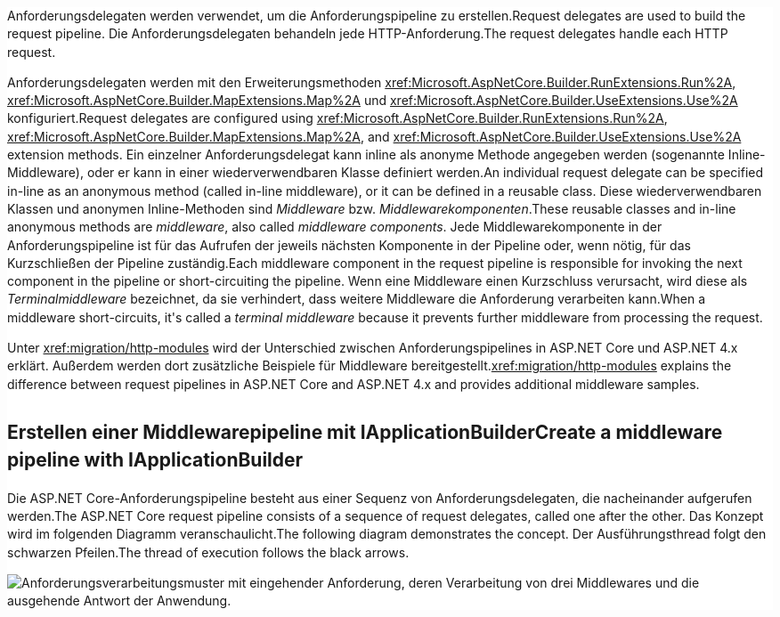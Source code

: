 <span data-ttu-id="0fa76-109">Anforderungsdelegaten werden verwendet, um die Anforderungspipeline zu erstellen.</span><span class="sxs-lookup"><span data-stu-id="0fa76-109">Request delegates are used to build the request pipeline.</span></span> <span data-ttu-id="0fa76-110">Die Anforderungsdelegaten behandeln jede HTTP-Anforderung.</span><span class="sxs-lookup"><span data-stu-id="0fa76-110">The request delegates handle each HTTP request.</span></span>

<span data-ttu-id="0fa76-111">Anforderungsdelegaten werden mit den Erweiterungsmethoden <xref:Microsoft.AspNetCore.Builder.RunExtensions.Run%2A>, <xref:Microsoft.AspNetCore.Builder.MapExtensions.Map%2A> und <xref:Microsoft.AspNetCore.Builder.UseExtensions.Use%2A> konfiguriert.</span><span class="sxs-lookup"><span data-stu-id="0fa76-111">Request delegates are configured using <xref:Microsoft.AspNetCore.Builder.RunExtensions.Run%2A>, <xref:Microsoft.AspNetCore.Builder.MapExtensions.Map%2A>, and <xref:Microsoft.AspNetCore.Builder.UseExtensions.Use%2A> extension methods.</span></span> <span data-ttu-id="0fa76-112">Ein einzelner Anforderungsdelegat kann inline als anonyme Methode angegeben werden (sogenannte Inline-Middleware), oder er kann in einer wiederverwendbaren Klasse definiert werden.</span><span class="sxs-lookup"><span data-stu-id="0fa76-112">An individual request delegate can be specified in-line as an anonymous method (called in-line middleware), or it can be defined in a reusable class.</span></span> <span data-ttu-id="0fa76-113">Diese wiederverwendbaren Klassen und anonymen Inline-Methoden sind *Middleware* bzw. *Middlewarekomponenten*.</span><span class="sxs-lookup"><span data-stu-id="0fa76-113">These reusable classes and in-line anonymous methods are *middleware*, also called *middleware components*.</span></span> <span data-ttu-id="0fa76-114">Jede Middlewarekomponente in der Anforderungspipeline ist für das Aufrufen der jeweils nächsten Komponente in der Pipeline oder, wenn nötig, für das Kurzschließen der Pipeline zuständig.</span><span class="sxs-lookup"><span data-stu-id="0fa76-114">Each middleware component in the request pipeline is responsible for invoking the next component in the pipeline or short-circuiting the pipeline.</span></span> <span data-ttu-id="0fa76-115">Wenn eine Middleware einen Kurzschluss verursacht, wird diese als *Terminalmiddleware* bezeichnet, da sie verhindert, dass weitere Middleware die Anforderung verarbeiten kann.</span><span class="sxs-lookup"><span data-stu-id="0fa76-115">When a middleware short-circuits, it's called a *terminal middleware* because it prevents further middleware from processing the request.</span></span>

<span data-ttu-id="0fa76-116">Unter <xref:migration/http-modules> wird der Unterschied zwischen Anforderungspipelines in ASP.NET Core und ASP.NET 4.x erklärt. Außerdem werden dort zusätzliche Beispiele für Middleware bereitgestellt.</span><span class="sxs-lookup"><span data-stu-id="0fa76-116"><xref:migration/http-modules> explains the difference between request pipelines in ASP.NET Core and ASP.NET 4.x and provides additional middleware samples.</span></span>

## <a name="create-a-middleware-pipeline-with-iapplicationbuilder"></a><span data-ttu-id="0fa76-117">Erstellen einer Middlewarepipeline mit IApplicationBuilder</span><span class="sxs-lookup"><span data-stu-id="0fa76-117">Create a middleware pipeline with IApplicationBuilder</span></span>

<span data-ttu-id="0fa76-118">Die ASP.NET Core-Anforderungspipeline besteht aus einer Sequenz von Anforderungsdelegaten, die nacheinander aufgerufen werden.</span><span class="sxs-lookup"><span data-stu-id="0fa76-118">The ASP.NET Core request pipeline consists of a sequence of request delegates, called one after the other.</span></span> <span data-ttu-id="0fa76-119">Das Konzept wird im folgenden Diagramm veranschaulicht.</span><span class="sxs-lookup"><span data-stu-id="0fa76-119">The following diagram demonstrates the concept.</span></span> <span data-ttu-id="0fa76-120">Der Ausführungsthread folgt den schwarzen Pfeilen.</span><span class="sxs-lookup"><span data-stu-id="0fa76-120">The thread of execution follows the black arrows.</span></span>

![Anforderungsverarbeitungsmuster mit eingehender Anforderung, deren Verarbeitung von drei Middlewares und die ausgehende Antwort der Anwendung.](index/_static/request-delegate-pipeline.png)
